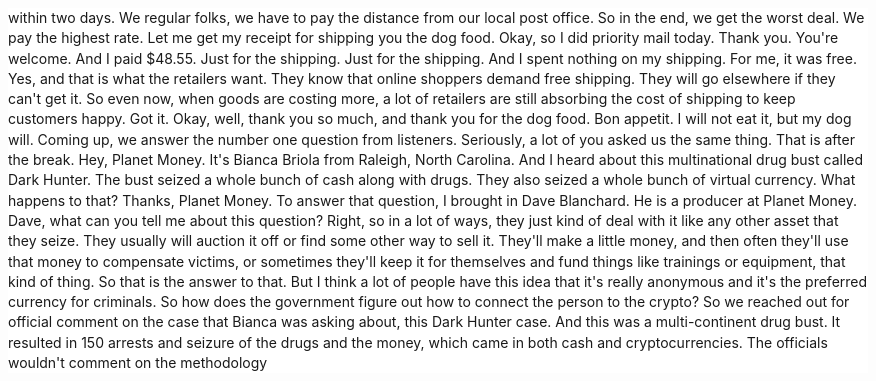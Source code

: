 within two days.
We regular folks, we have to pay the distance
from our local post office.
So in the end, we get the worst deal.
We pay the highest rate.
Let me get my receipt for shipping you the dog food.
Okay, so I did priority mail today.
Thank you.
You're welcome.
And I paid $48.55.
Just for the shipping.
Just for the shipping.
And I spent nothing on my shipping.
For me, it was free.
Yes, and that is what the retailers want.
They know that online shoppers demand free shipping.
They will go elsewhere if they can't get it.
So even now, when goods are costing more,
a lot of retailers are still absorbing
the cost of shipping to keep customers happy.
Got it.
Okay, well, thank you so much,
and thank you for the dog food.
Bon appetit.
I will not eat it, but my dog will.
Coming up, we answer the number one question from listeners.
Seriously, a lot of you asked us the same thing.
That is after the break.
Hey, Planet Money.
It's Bianca Briola from Raleigh, North Carolina.
And I heard about this multinational drug bust
called Dark Hunter.
The bust seized a whole bunch of cash along with drugs.
They also seized a whole bunch of virtual currency.
What happens to that?
Thanks, Planet Money.
To answer that question, I brought in Dave Blanchard.
He is a producer at Planet Money.
Dave, what can you tell me about this question?
Right, so in a lot of ways,
they just kind of deal with it
like any other asset that they seize.
They usually will auction it off
or find some other way to sell it.
They'll make a little money,
and then often they'll use that money
to compensate victims,
or sometimes they'll keep it for themselves
and fund things like trainings or equipment,
that kind of thing.
So that is the answer to that.
But I think a lot of people have this idea
that it's really anonymous
and it's the preferred currency for criminals.
So how does the government figure out
how to connect the person to the crypto?
So we reached out for official comment
on the case that Bianca was asking about,
this Dark Hunter case.
And this was a multi-continent drug bust.
It resulted in 150 arrests
and seizure of the drugs and the money,
which came in both cash and cryptocurrencies.
The officials wouldn't comment on the methodology